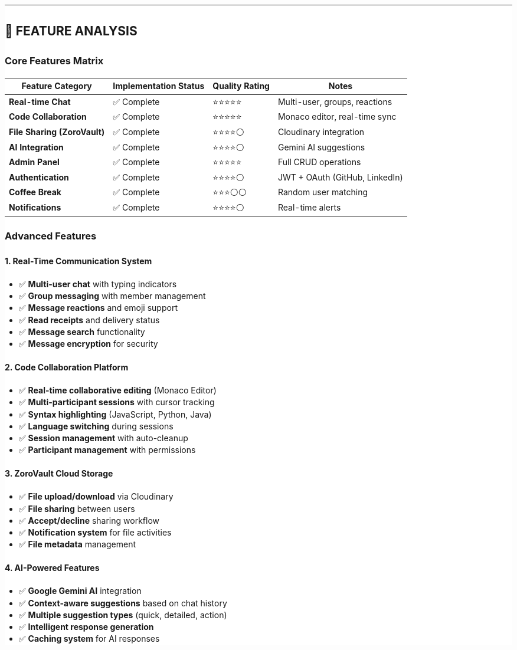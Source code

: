 
---

## 🚀 **FEATURE ANALYSIS**

### **Core Features Matrix**

| Feature Category | Implementation Status | Quality Rating | Notes |
|-----------------|----------------------|----------------|-------|
| **Real-time Chat** | ✅ Complete | ⭐⭐⭐⭐⭐ | Multi-user, groups, reactions |
| **Code Collaboration** | ✅ Complete | ⭐⭐⭐⭐⭐ | Monaco editor, real-time sync |
| **File Sharing (ZoroVault)** | ✅ Complete | ⭐⭐⭐⭐⚪ | Cloudinary integration |
| **AI Integration** | ✅ Complete | ⭐⭐⭐⭐⚪ | Gemini AI suggestions |
| **Admin Panel** | ✅ Complete | ⭐⭐⭐⭐⭐ | Full CRUD operations |
| **Authentication** | ✅ Complete | ⭐⭐⭐⭐⚪ | JWT + OAuth (GitHub, LinkedIn) |
| **Coffee Break** | ✅ Complete | ⭐⭐⭐⚪⚪ | Random user matching |
| **Notifications** | ✅ Complete | ⭐⭐⭐⭐⚪ | Real-time alerts |

### **Advanced Features**

#### **1. Real-Time Communication System**
- ✅ **Multi-user chat** with typing indicators
- ✅ **Group messaging** with member management
- ✅ **Message reactions** and emoji support
- ✅ **Read receipts** and delivery status
- ✅ **Message search** functionality
- ✅ **Message encryption** for security

#### **2. Code Collaboration Platform**
- ✅ **Real-time collaborative editing** (Monaco Editor)
- ✅ **Multi-participant sessions** with cursor tracking
- ✅ **Syntax highlighting** (JavaScript, Python, Java)
- ✅ **Language switching** during sessions
- ✅ **Session management** with auto-cleanup
- ✅ **Participant management** with permissions

#### **3. ZoroVault Cloud Storage**
- ✅ **File upload/download** via Cloudinary
- ✅ **File sharing** between users
- ✅ **Accept/decline** sharing workflow
- ✅ **Notification system** for file activities
- ✅ **File metadata** management

#### **4. AI-Powered Features**
- ✅ **Google Gemini AI** integration
- ✅ **Context-aware suggestions** based on chat history
- ✅ **Multiple suggestion types** (quick, detailed, action)
- ✅ **Intelligent response generation**
- ✅ **Caching system** for AI responses
